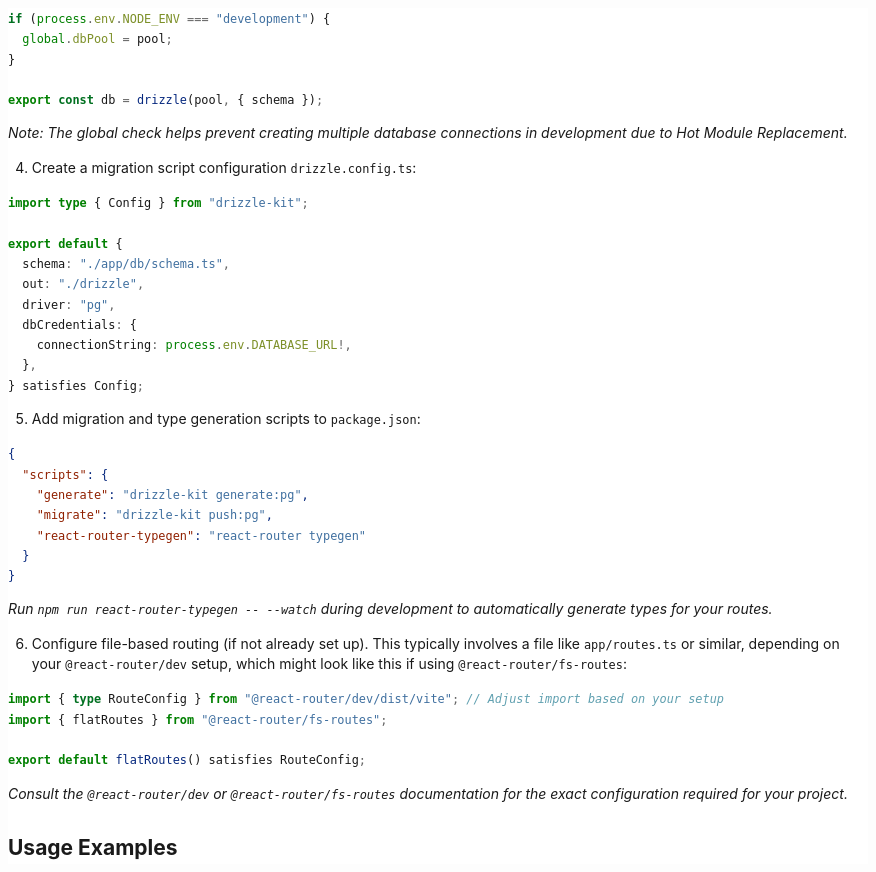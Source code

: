 ```typescript
if (process.env.NODE_ENV === "development") {
  global.dbPool = pool;
}

export const db = drizzle(pool, { schema });
```

_Note: The global check helps prevent creating multiple database connections in development due to Hot Module Replacement._

4.  Create a migration script configuration `drizzle.config.ts`:

```typescript
import type { Config } from "drizzle-kit";

export default {
  schema: "./app/db/schema.ts",
  out: "./drizzle",
  driver: "pg",
  dbCredentials: {
    connectionString: process.env.DATABASE_URL!,
  },
} satisfies Config;
```

5.  Add migration and type generation scripts to `package.json`:

```json
{
  "scripts": {
    "generate": "drizzle-kit generate:pg",
    "migrate": "drizzle-kit push:pg",
    "react-router-typegen": "react-router typegen"
  }
}
```

_Run `npm run react-router-typegen -- --watch` during development to automatically generate types for your routes._

6.  Configure file-based routing (if not already set up). This typically involves a file like `app/routes.ts` or similar, depending on your `@react-router/dev` setup, which might look like this if using `@react-router/fs-routes`:

```typescript
import { type RouteConfig } from "@react-router/dev/dist/vite"; // Adjust import based on your setup
import { flatRoutes } from "@react-router/fs-routes";

export default flatRoutes() satisfies RouteConfig;
```

_Consult the `@react-router/dev` or `@react-router/fs-routes` documentation for the exact configuration required for your project._

## Usage Examples
